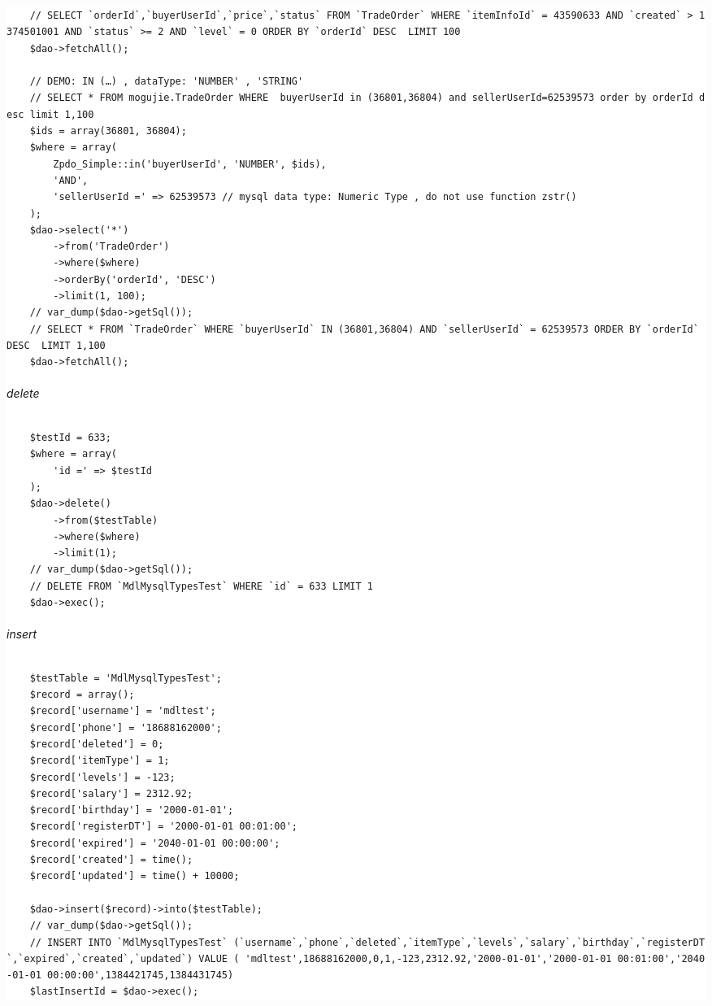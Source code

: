 		// SELECT `orderId`,`buyerUserId`,`price`,`status` FROM `TradeOrder` WHERE `itemInfoId` = 43590633 AND `created` > 1374501001 AND `status` >= 2 AND `level` = 0 ORDER BY `orderId` DESC  LIMIT 100
        $dao->fetchAll();
        
        // DEMO: IN (…) , dataType: 'NUMBER' , 'STRING'
        // SELECT * FROM mogujie.TradeOrder WHERE  buyerUserId in (36801,36804) and sellerUserId=62539573 order by orderId desc limit 1,100
        $ids = array(36801, 36804);
        $where = array(
            Zpdo_Simple::in('buyerUserId', 'NUMBER', $ids),
            'AND',
            'sellerUserId =' => 62539573 // mysql data type: Numeric Type , do not use function zstr()
        );
        $dao->select('*')
            ->from('TradeOrder')
            ->where($where)
            ->orderBy('orderId', 'DESC')
            ->limit(1, 100);
        // var_dump($dao->getSql());
		// SELECT * FROM `TradeOrder` WHERE `buyerUserId` IN (36801,36804) AND `sellerUserId` = 62539573 ORDER BY `orderId` DESC  LIMIT 1,100
        $dao->fetchAll();

###### delete
        $testId = 633;
        $where = array(
            'id =' => $testId
        );
        $dao->delete()
            ->from($testTable)
            ->where($where)
            ->limit(1);
        // var_dump($dao->getSql());
        // DELETE FROM `MdlMysqlTypesTest` WHERE `id` = 633 LIMIT 1
        $dao->exec();

###### insert
        $testTable = 'MdlMysqlTypesTest';
        $record = array();
        $record['username'] = 'mdltest';
        $record['phone'] = '18688162000';
        $record['deleted'] = 0;
        $record['itemType'] = 1;
        $record['levels'] = -123;
        $record['salary'] = 2312.92;
        $record['birthday'] = '2000-01-01';
        $record['registerDT'] = '2000-01-01 00:01:00';
        $record['expired'] = '2040-01-01 00:00:00';
        $record['created'] = time();
        $record['updated'] = time() + 10000;

        $dao->insert($record)->into($testTable);
        // var_dump($dao->getSql());
        // INSERT INTO `MdlMysqlTypesTest` (`username`,`phone`,`deleted`,`itemType`,`levels`,`salary`,`birthday`,`registerDT`,`expired`,`created`,`updated`) VALUE ( 'mdltest',18688162000,0,1,-123,2312.92,'2000-01-01','2000-01-01 00:01:00','2040-01-01 00:00:00',1384421745,1384431745)
        $lastInsertId = $dao->exec();
